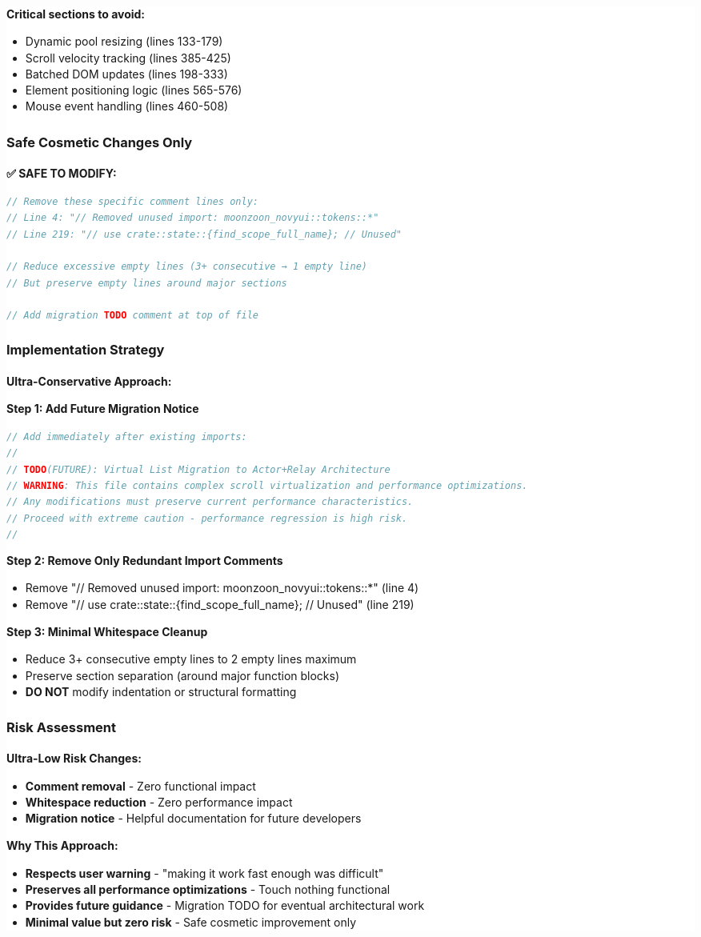 **Critical sections to avoid:**
- Dynamic pool resizing (lines 133-179)
- Scroll velocity tracking (lines 385-425) 
- Batched DOM updates (lines 198-333)
- Element positioning logic (lines 565-576)
- Mouse event handling (lines 460-508)

### Safe Cosmetic Changes Only

**✅ SAFE TO MODIFY:**
```rust
// Remove these specific comment lines only:
// Line 4: "// Removed unused import: moonzoon_novyui::tokens::*"
// Line 219: "// use crate::state::{find_scope_full_name}; // Unused"

// Reduce excessive empty lines (3+ consecutive → 1 empty line)
// But preserve empty lines around major sections

// Add migration TODO comment at top of file
```

### Implementation Strategy

**Ultra-Conservative Approach:**

**Step 1: Add Future Migration Notice**
```rust
// Add immediately after existing imports:
// 
// TODO(FUTURE): Virtual List Migration to Actor+Relay Architecture
// WARNING: This file contains complex scroll virtualization and performance optimizations.
// Any modifications must preserve current performance characteristics.
// Proceed with extreme caution - performance regression is high risk.
//
```

**Step 2: Remove Only Redundant Import Comments**
- Remove "// Removed unused import: moonzoon_novyui::tokens::*" (line 4)
- Remove "// use crate::state::{find_scope_full_name}; // Unused" (line 219)

**Step 3: Minimal Whitespace Cleanup**
- Reduce 3+ consecutive empty lines to 2 empty lines maximum
- Preserve section separation (around major function blocks)
- **DO NOT** modify indentation or structural formatting

### Risk Assessment

**Ultra-Low Risk Changes:**
- **Comment removal** - Zero functional impact
- **Whitespace reduction** - Zero performance impact
- **Migration notice** - Helpful documentation for future developers

**Why This Approach:**
- **Respects user warning** - "making it work fast enough was difficult" 
- **Preserves all performance optimizations** - Touch nothing functional
- **Provides future guidance** - Migration TODO for eventual architectural work
- **Minimal value but zero risk** - Safe cosmetic improvement only
